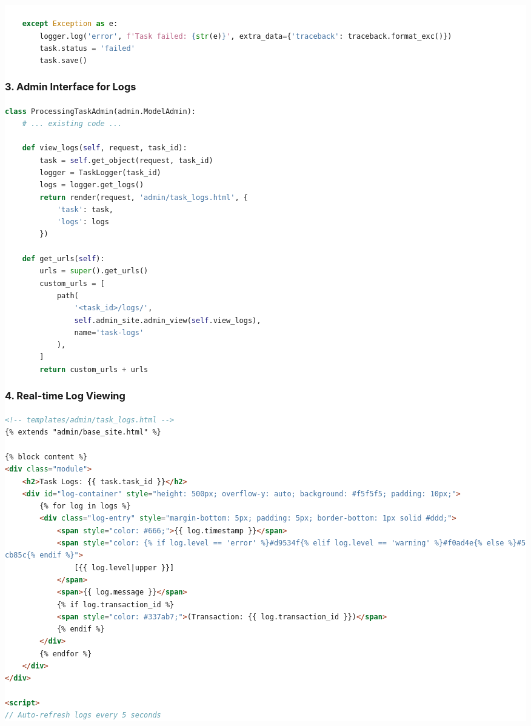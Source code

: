 ```python
        
    except Exception as e:
        logger.log('error', f'Task failed: {str(e)}', extra_data={'traceback': traceback.format_exc()})
        task.status = 'failed'
        task.save()
```

### 3. Admin Interface for Logs
```python
class ProcessingTaskAdmin(admin.ModelAdmin):
    # ... existing code ...
    
    def view_logs(self, request, task_id):
        task = self.get_object(request, task_id)
        logger = TaskLogger(task_id)
        logs = logger.get_logs()
        return render(request, 'admin/task_logs.html', {
            'task': task,
            'logs': logs
        })
    
    def get_urls(self):
        urls = super().get_urls()
        custom_urls = [
            path(
                '<task_id>/logs/',
                self.admin_site.admin_view(self.view_logs),
                name='task-logs'
            ),
        ]
        return custom_urls + urls
```

### 4. Real-time Log Viewing
```html
<!-- templates/admin/task_logs.html -->
{% extends "admin/base_site.html" %}

{% block content %}
<div class="module">
    <h2>Task Logs: {{ task.task_id }}</h2>
    <div id="log-container" style="height: 500px; overflow-y: auto; background: #f5f5f5; padding: 10px;">
        {% for log in logs %}
        <div class="log-entry" style="margin-bottom: 5px; padding: 5px; border-bottom: 1px solid #ddd;">
            <span style="color: #666;">{{ log.timestamp }}</span>
            <span style="color: {% if log.level == 'error' %}#d9534f{% elif log.level == 'warning' %}#f0ad4e{% else %}#5cb85c{% endif %}">
                [{{ log.level|upper }}]
            </span>
            <span>{{ log.message }}</span>
            {% if log.transaction_id %}
            <span style="color: #337ab7;">(Transaction: {{ log.transaction_id }})</span>
            {% endif %}
        </div>
        {% endfor %}
    </div>
</div>

<script>
// Auto-refresh logs every 5 seconds
```